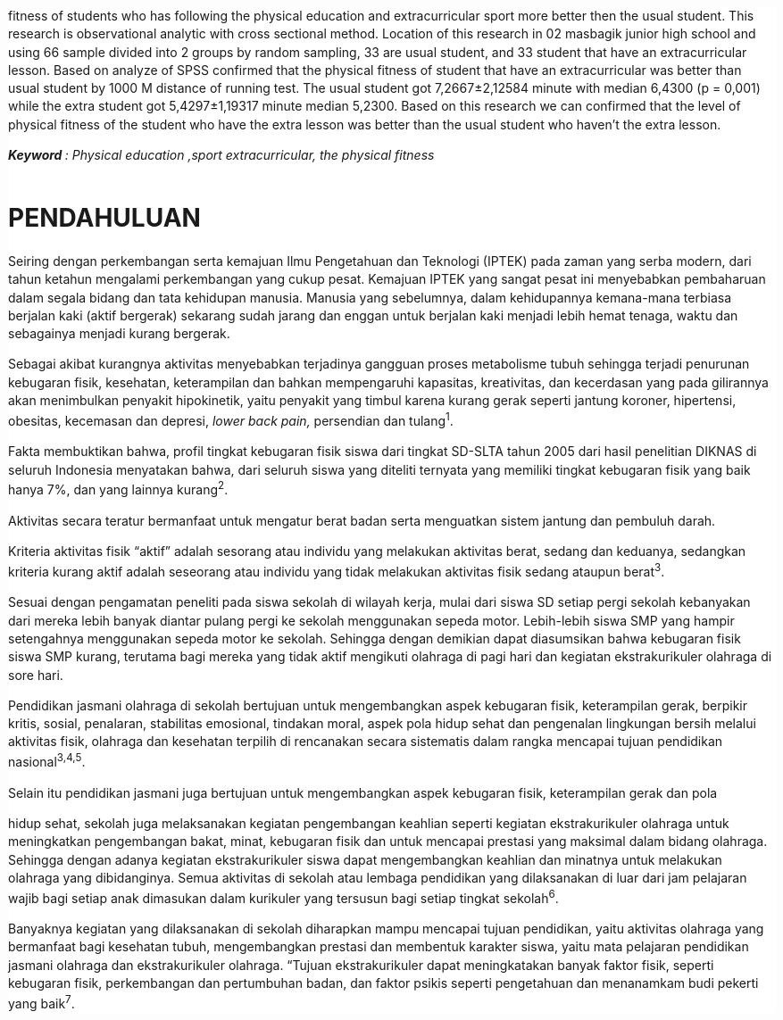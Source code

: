 <p><span class="font5">fitness of students who has following the physical education and extracurricular sport more better then the usual student. This research is observational analytic with cross sectional method. Location of this research in 02 masbagik junior high school and using 66 sample divided into 2 groups by random sampling, 33 are usual student, and 33 student that have an extracurricular lesson. Based on analyze of SPSS confirmed that the physical fitness of student that have an extracurricular was better than usual student by 1000 M distance of running test. The usual student got 7,2667±2,12584 minute with median 6,4300 (p = 0,001) while the extra student got 5,4297±1,19317 minute median 5,2300. Based on this research we can confirmed that the level of physical fitness of the student who have the extra lesson was better than the usual student who haven’t the extra lesson.</span></p>
<p><span class="font5" style="font-weight:bold;font-style:italic;">Keyword </span><span class="font5" style="font-style:italic;">: Physical education ,sport extracurricular, the physical fitness</span></p>
<h1><a name="bookmark6"></a><span class="font5" style="font-weight:bold;"><a name="bookmark7"></a>PENDAHULUAN</span></h1>
<p><span class="font5">Seiring dengan perkembangan serta kemajuan Ilmu Pengetahuan dan Teknologi (IPTEK) pada zaman yang serba modern, dari tahun ketahun mengalami perkembangan yang cukup pesat. Kemajuan IPTEK yang sangat pesat ini menyebabkan pembaharuan dalam segala bidang dan tata kehidupan manusia. Manusia yang sebelumnya, dalam kehidupannya kemana-mana terbiasa berjalan kaki (aktif bergerak) sekarang sudah jarang dan enggan untuk berjalan kaki menjadi lebih hemat tenaga, waktu dan sebagainya menjadi kurang bergerak.</span></p>
<p><span class="font5">Sebagai akibat kurangnya aktivitas menyebabkan terjadinya gangguan proses metabolisme tubuh sehingga terjadi penurunan kebugaran fisik, kesehatan, keterampilan dan bahkan mempengaruhi kapasitas, kreativitas, dan kecerdasan yang pada gilirannya akan menimbulkan penyakit hipokinetik, yaitu penyakit yang timbul karena kurang gerak seperti jantung koroner, hipertensi, obesitas, kecemasan dan depresi, </span><span class="font5" style="font-style:italic;">lower back pain,</span><span class="font5"> persendian dan tulang<sup>1</sup>.</span></p>
<p><span class="font5">Fakta membuktikan bahwa, profil tingkat kebugaran fisik siswa dari tingkat SD-SLTA tahun 2005 dari hasil penelitian DIKNAS di seluruh Indonesia menyatakan bahwa, dari seluruh siswa yang diteliti ternyata yang memiliki tingkat kebugaran fisik yang baik hanya 7%, dan yang lainnya kurang<sup>2</sup>.</span></p>
<p><span class="font5">Aktivitas secara teratur bermanfaat untuk mengatur berat badan serta menguatkan sistem jantung dan pembuluh darah.</span></p>
<p><span class="font5">Kriteria aktivitas fisik “aktif” adalah sesorang atau individu yang melakukan aktivitas berat, sedang dan keduanya, sedangkan kriteria kurang aktif adalah seseorang atau individu yang tidak melakukan aktivitas fisik sedang ataupun berat<sup>3</sup>.</span></p>
<p><span class="font5">Sesuai dengan pengamatan peneliti pada siswa sekolah di wilayah kerja, mulai dari siswa SD setiap pergi sekolah kebanyakan dari mereka lebih banyak diantar pulang pergi ke sekolah menggunakan sepeda motor. Lebih-lebih siswa SMP yang hampir setengahnya menggunakan sepeda motor ke sekolah. Sehingga dengan demikian dapat diasumsikan bahwa kebugaran fisik siswa SMP kurang, terutama bagi mereka yang tidak aktif mengikuti olahraga di pagi hari dan kegiatan ekstrakurikuler olahraga di sore hari.</span></p>
<p><span class="font5">Pendidikan jasmani olahraga di sekolah bertujuan untuk mengembangkan aspek kebugaran fisik, keterampilan gerak, berpikir kritis, sosial, penalaran, stabilitas emosional, tindakan moral, aspek pola hidup sehat dan pengenalan lingkungan bersih melalui aktivitas fisik, olahraga dan kesehatan terpilih di rencanakan secara sistematis dalam rangka mencapai tujuan pendidikan nasional<sup>3,4,5</sup>.</span></p>
<p><span class="font5">Selain itu pendidikan jasmani juga bertujuan untuk mengembangkan aspek kebugaran fisik, keterampilan gerak dan pola</span></p>
<p><span class="font5">hidup sehat, sekolah juga melaksanakan kegiatan pengembangan keahlian seperti kegiatan ekstrakurikuler olahraga untuk meningkatkan pengembangan bakat, minat, kebugaran fisik dan untuk mencapai prestasi yang maksimal dalam bidang olahraga. Sehingga dengan adanya kegiatan ekstrakurikuler siswa dapat mengembangkan keahlian dan minatnya untuk melakukan olahraga yang dibidanginya. Semua aktivitas di sekolah atau lembaga pendidikan yang dilaksanakan di luar dari jam pelajaran wajib bagi setiap anak dimasukan dalam kurikuler yang tersusun bagi setiap tingkat sekolah<sup>6</sup>.</span></p>
<p><span class="font5">Banyaknya kegiatan yang dilaksanakan di sekolah diharapkan mampu mencapai tujuan pendidikan, yaitu aktivitas olahraga yang bermanfaat bagi kesehatan tubuh, mengembangkan prestasi dan membentuk karakter siswa, yaitu mata pelajaran pendidikan jasmani olahraga dan ekstrakurikuler olahraga. “Tujuan ekstrakurikuler dapat meningkatakan banyak faktor fisik, seperti kebugaran fisik, perkembangan dan pertumbuhan badan, dan faktor psikis seperti pengetahuan dan menanamkam budi pekerti yang baik<sup>7</sup>.</span></p>